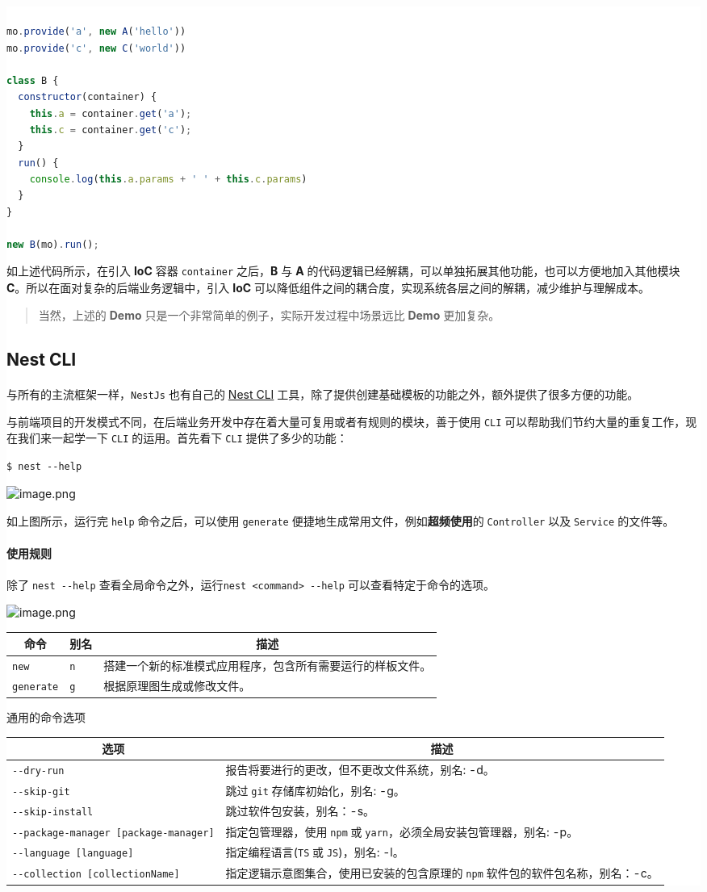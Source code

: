 ```js

mo.provide('a', new A('hello'))
mo.provide('c', new C('world'))

class B {
  constructor(container) {
    this.a = container.get('a');
    this.c = container.get('c');
  }
  run() {
    console.log(this.a.params + ' ' + this.c.params)
  }
}

new B(mo).run();
```
如上述代码所示，在引入 **IoC** 容器 `container` 之后，**B** 与 **A** 的代码逻辑已经解耦，可以单独拓展其他功能，也可以方便地加入其他模块 **C**。所以在面对复杂的后端业务逻辑中，引入 **IoC** 可以降低组件之间的耦合度，实现系统各层之间的解耦，减少维护与理解成本。

> 当然，上述的 **Demo** 只是一个非常简单的例子，实际开发过程中场景远比 **Demo** 更加复杂。

## Nest CLI

与所有的主流框架一样，`NestJs` 也有自己的 [Nest CLI](https://github.com/nestjs/nest-cli) 工具，除了提供创建基础模板的功能之外，额外提供了很多方便的功能。

与前端项目的开发模式不同，在后端业务开发中存在着大量可复用或者有规则的模块，善于使用 `CLI` 可以帮助我们节约大量的重复工作，现在我们来一起学一下 `CLI` 的运用。首先看下 `CLI` 提供了多少的功能：

```
$ nest --help
```

![image.png](https://p1-juejin.byteimg.com/tos-cn-i-k3u1fbpfcp/033026f8259846ee9f491e67fdecdbed~tplv-k3u1fbpfcp-watermark.image?)

如上图所示，运行完 `help` 命令之后，可以使用 `generate` 便捷地生成常用文件，例如**超频使用**的 `Controller` 以及 `Service` 的文件等。

#### 使用规则

除了 `nest --help` 查看全局命令之外，运行`nest <command> --help` 可以查看特定于命令的选项。

![image.png](https://p9-juejin.byteimg.com/tos-cn-i-k3u1fbpfcp/c9409f599ecc40be8c8517f506a37297~tplv-k3u1fbpfcp-watermark.image?)


| 命令         | 别名  | 描述                                                              |
| ---------- | --- | --------------------------------------------------------------- |
| `new`      | `n` | 搭建一个新的标准模式应用程序，包含所有需要运行的样板文件。|
| `generate` | `g` | 根据原理图生成或修改文件。                             |

通用的命令选项

选项                                    | 描述                                           |
| ------------------------------------- | -------------------------------------------- |
| `--dry-run`                           | 报告将要进行的更改，但不更改文件系统，别名: -d。         |
| `--skip-git`                          | 跳过 `git` 存储库初始化，别名: -g。                   |
| `--skip-install`                      | 跳过软件包安装，别名：-s。                            |
| `--package-manager [package-manager]` | 指定包管理器，使用 `npm` 或 `yarn`，必须全局安装包管理器，别名: -p。   |
| `--language [language]`               | 指定编程语言(`TS` 或 `JS`)，别名: -l。                  |
| `--collection [collectionName]`       | 指定逻辑示意图集合，使用已安装的包含原理的 `npm` 软件包的软件包名称，别名：-c。|
